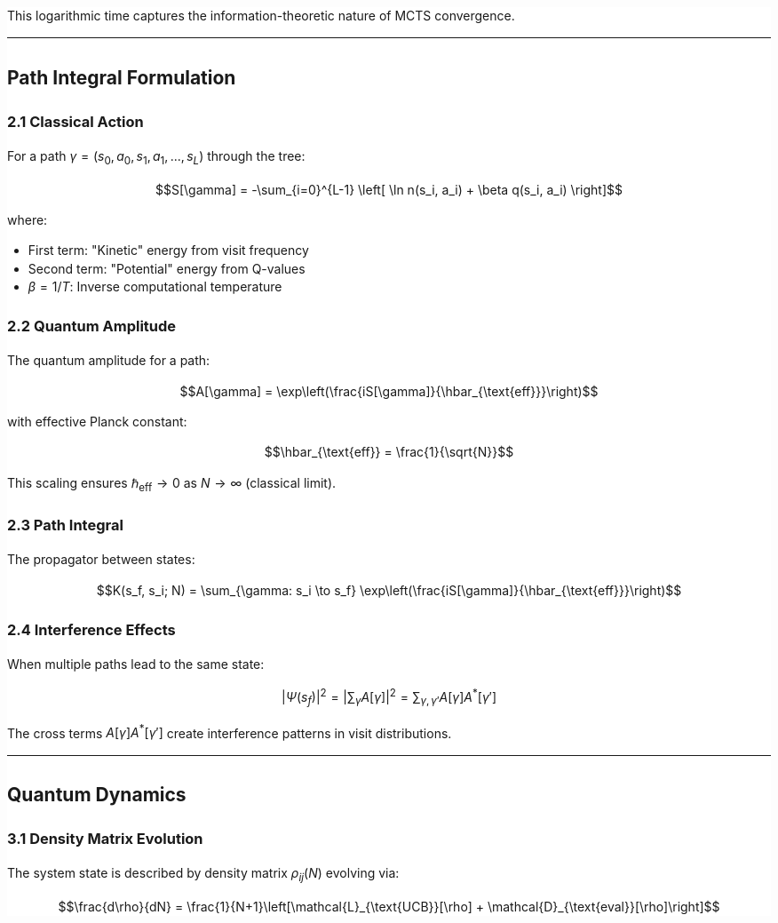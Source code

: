 This logarithmic time captures the information-theoretic nature of MCTS convergence.

---

## Path Integral Formulation

### 2.1 Classical Action

For a path $\gamma = (s_0, a_0, s_1, a_1, ..., s_L)$ through the tree:

$$S[\gamma] = -\sum_{i=0}^{L-1} \left[ \ln n(s_i, a_i) + \beta q(s_i, a_i) \right]$$

where:
- First term: "Kinetic" energy from visit frequency
- Second term: "Potential" energy from Q-values
- $\beta = 1/T$: Inverse computational temperature

### 2.2 Quantum Amplitude

The quantum amplitude for a path:

$$A[\gamma] = \exp\left(\frac{iS[\gamma]}{\hbar_{\text{eff}}}\right)$$

with effective Planck constant:

$$\hbar_{\text{eff}} = \frac{1}{\sqrt{N}}$$

This scaling ensures $\hbar_{\text{eff}} \to 0$ as $N \to \infty$ (classical limit).

### 2.3 Path Integral

The propagator between states:

$$K(s_f, s_i; N) = \sum_{\gamma: s_i \to s_f} \exp\left(\frac{iS[\gamma]}{\hbar_{\text{eff}}}\right)$$

### 2.4 Interference Effects

When multiple paths lead to the same state:

$$|\Psi(s_f)|^2 = \left|\sum_\gamma A[\gamma]\right|^2 = \sum_{\gamma,\gamma'} A[\gamma]A^*[\gamma']$$

The cross terms $A[\gamma]A^*[\gamma']$ create interference patterns in visit distributions.

---

## Quantum Dynamics

### 3.1 Density Matrix Evolution

The system state is described by density matrix $\rho_{ij}(N)$ evolving via:

$$\frac{d\rho}{dN} = \frac{1}{N+1}\left[\mathcal{L}_{\text{UCB}}[\rho] + \mathcal{D}_{\text{eval}}[\rho]\right]$$
